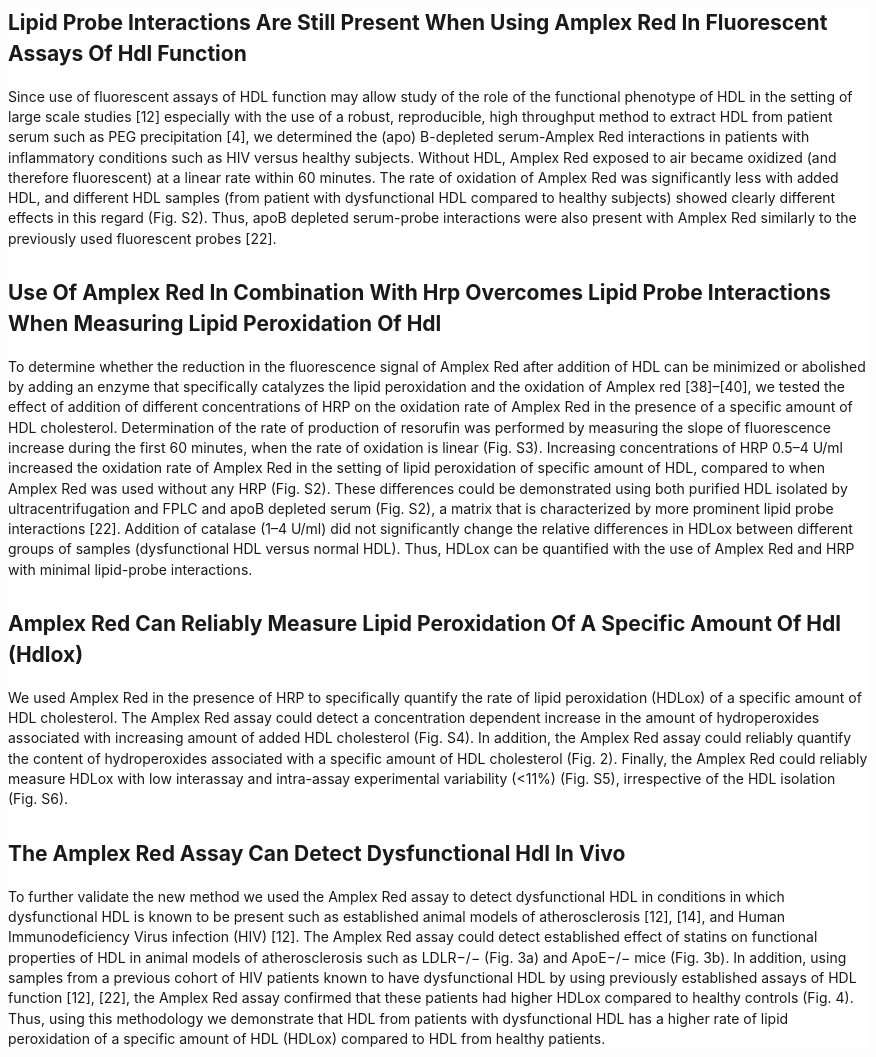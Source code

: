 ## Lipid Probe Interactions Are Still Present When Using Amplex Red In Fluorescent Assays Of Hdl Function

Since use of fluorescent assays of HDL function may allow study of the role of the functional phenotype of HDL in the setting of large scale studies [12] especially with the use of a robust, reproducible, high throughput method to extract HDL from patient serum such as PEG precipitation [4], we determined the (apo) B-depleted serum-Amplex Red interactions in patients with inflammatory conditions such as HIV versus healthy subjects. Without HDL, Amplex Red exposed to air became oxidized (and therefore fluorescent) at a linear rate within 60 minutes. The rate of oxidation of Amplex Red was significantly less with added HDL, and different HDL samples (from patient with dysfunctional HDL compared to healthy subjects) showed clearly different effects in this regard (Fig. S2). Thus, apoB depleted serum-probe interactions were also present with Amplex Red similarly to the previously used fluorescent probes [22].

## Use Of Amplex Red In Combination With Hrp Overcomes Lipid Probe Interactions When Measuring Lipid Peroxidation Of Hdl

To determine whether the reduction in the fluorescence signal of Amplex Red after addition of HDL can be minimized or abolished by adding an enzyme that specifically catalyzes the lipid peroxidation and the oxidation of Amplex red [38]–[40], we tested the effect of addition of different concentrations of HRP on the oxidation rate of Amplex Red in the presence of a specific amount of HDL cholesterol. Determination of the rate of production of resorufin was performed by measuring the slope of fluorescence increase during the first 60 minutes, when the rate of oxidation is linear (Fig. S3). Increasing concentrations of HRP 0.5–4 U/ml increased the oxidation rate of Amplex Red in the setting of lipid peroxidation of specific amount of HDL, compared to when Amplex Red was used without any HRP (Fig. S2). These differences could be demonstrated using both purified HDL isolated by ultracentrifugation and FPLC and apoB depleted serum (Fig. S2), a matrix that is characterized by more prominent lipid probe interactions [22]. Addition of catalase (1–4 U/ml) did not significantly change the relative differences in HDLox between different groups of samples (dysfunctional HDL versus normal HDL). Thus, HDLox can be quantified with the use of Amplex Red and HRP with minimal lipid-probe interactions.

## Amplex Red Can Reliably Measure Lipid Peroxidation Of A Specific Amount Of Hdl (Hdlox)

We used Amplex Red in the presence of HRP to specifically quantify the rate of lipid peroxidation (HDLox) of a specific amount of HDL cholesterol. The Amplex Red assay could detect a concentration dependent increase in the amount of hydroperoxides associated with increasing amount of added HDL cholesterol (Fig. S4). In addition, the Amplex Red assay could reliably quantify the content of hydroperoxides associated with a specific amount of HDL cholesterol (Fig. 2). Finally, the Amplex Red could reliably measure HDLox with low interassay and intra-assay experimental variability (<11%) (Fig. S5), irrespective of the HDL isolation (Fig. S6).

## The Amplex Red Assay Can Detect Dysfunctional Hdl In Vivo

To further validate the new method we used the Amplex Red assay to detect dysfunctional HDL in conditions in which dysfunctional HDL is known to be present such as established animal models of atherosclerosis [12], [14], and Human Immunodeficiency Virus infection (HIV) [12]. The Amplex Red assay could detect established effect of statins on functional properties of HDL in animal models of atherosclerosis such as LDLR−/− (Fig. 3a) and ApoE−/− mice (Fig. 3b). In addition, using samples from a previous cohort of HIV patients known to have dysfunctional HDL by using previously established assays of HDL function [12], [22], the Amplex Red assay confirmed that these patients had higher HDLox compared to healthy controls (Fig. 4). Thus, using this methodology we demonstrate that HDL from patients with dysfunctional HDL has a higher rate of lipid peroxidation of a specific amount of HDL (HDLox) compared to HDL from healthy patients.
